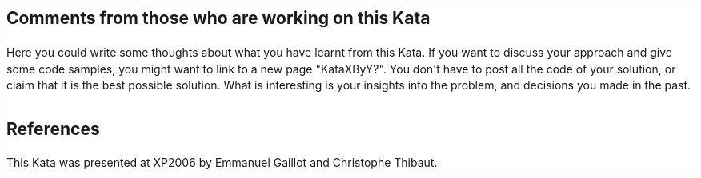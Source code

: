 ## Comments from those who are working on this Kata

Here you could write some thoughts about what you have learnt from this Kata.
If you want to discuss your approach and give some code samples, you might
want to link to a new page "KataXByY?". You don't have to post all the code of your
solution, or claim that it is the best possible solution. What is interesting is
your insights into the problem, and decisions you made in the past.

## References

This Kata was presented at XP2006 by [Emmanuel Gaillot](http://codingdojo.org/cgi-bin/index.pl?EmmanuelGaillot)
and [Christophe Thibaut](http://codingdojo.org/cgi-bin/index.pl?action=edit&id=ChristopheThibaut).